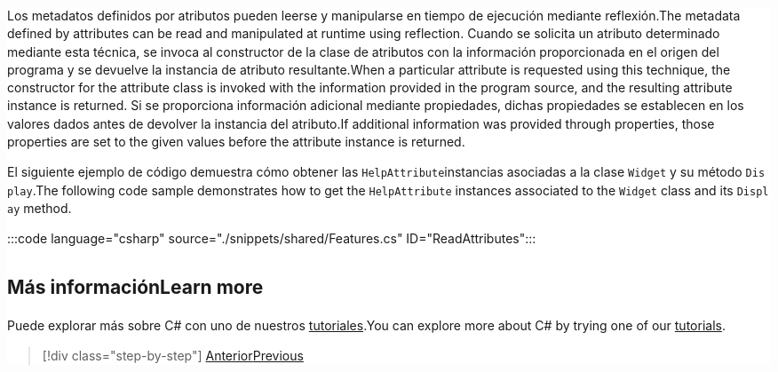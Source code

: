 <span data-ttu-id="4b21f-196">Los metadatos definidos por atributos pueden leerse y manipularse en tiempo de ejecución mediante reflexión.</span><span class="sxs-lookup"><span data-stu-id="4b21f-196">The metadata defined by attributes can be read and manipulated at runtime using reflection.</span></span> <span data-ttu-id="4b21f-197">Cuando se solicita un atributo determinado mediante esta técnica, se invoca al constructor de la clase de atributos con la información proporcionada en el origen del programa y se devuelve la instancia de atributo resultante.</span><span class="sxs-lookup"><span data-stu-id="4b21f-197">When a particular attribute is requested using this technique, the constructor for the attribute class is invoked with the information provided in the program source, and the resulting attribute instance is returned.</span></span> <span data-ttu-id="4b21f-198">Si se proporciona información adicional mediante propiedades, dichas propiedades se establecen en los valores dados antes de devolver la instancia del atributo.</span><span class="sxs-lookup"><span data-stu-id="4b21f-198">If additional information was provided through properties, those properties are set to the given values before the attribute instance is returned.</span></span>

<span data-ttu-id="4b21f-199">El siguiente ejemplo de código demuestra cómo obtener las `HelpAttribute`instancias asociadas a la clase `Widget` y su método `Display`.</span><span class="sxs-lookup"><span data-stu-id="4b21f-199">The following code sample demonstrates how to get the `HelpAttribute` instances associated to the `Widget` class and its `Display` method.</span></span>

:::code language="csharp" source="./snippets/shared/Features.cs" ID="ReadAttributes":::

## <a name="learn-more"></a><span data-ttu-id="4b21f-200">Más información</span><span class="sxs-lookup"><span data-stu-id="4b21f-200">Learn more</span></span>

<span data-ttu-id="4b21f-201">Puede explorar más sobre C# con uno de nuestros [tutoriales](../tutorials/index.md).</span><span class="sxs-lookup"><span data-stu-id="4b21f-201">You can explore more about C# by trying one of our [tutorials](../tutorials/index.md).</span></span>

>[!div class="step-by-step"]
>[<span data-ttu-id="4b21f-202">Anterior</span><span class="sxs-lookup"><span data-stu-id="4b21f-202">Previous</span></span>](program-building-blocks.md)
